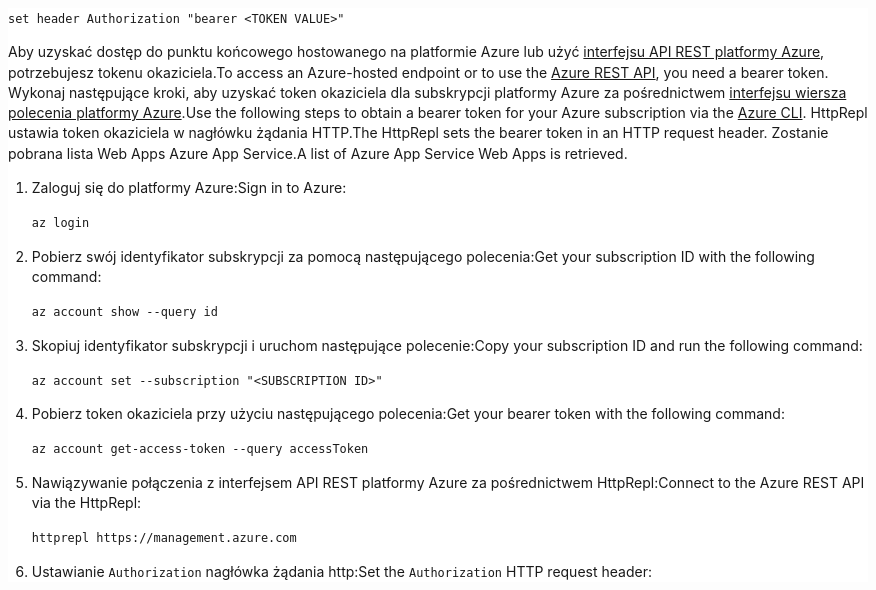 ```console
set header Authorization "bearer <TOKEN VALUE>"
```

<span data-ttu-id="505cf-332">Aby uzyskać dostęp do punktu końcowego hostowanego na platformie Azure lub użyć [interfejsu API REST platformy Azure](/rest/api/azure/), potrzebujesz tokenu okaziciela.</span><span class="sxs-lookup"><span data-stu-id="505cf-332">To access an Azure-hosted endpoint or to use the [Azure REST API](/rest/api/azure/), you need a bearer token.</span></span> <span data-ttu-id="505cf-333">Wykonaj następujące kroki, aby uzyskać token okaziciela dla subskrypcji platformy Azure za pośrednictwem [interfejsu wiersza polecenia platformy Azure](/cli/azure/).</span><span class="sxs-lookup"><span data-stu-id="505cf-333">Use the following steps to obtain a bearer token for your Azure subscription via the [Azure CLI](/cli/azure/).</span></span> <span data-ttu-id="505cf-334">HttpRepl ustawia token okaziciela w nagłówku żądania HTTP.</span><span class="sxs-lookup"><span data-stu-id="505cf-334">The HttpRepl sets the bearer token in an HTTP request header.</span></span> <span data-ttu-id="505cf-335">Zostanie pobrana lista Web Apps Azure App Service.</span><span class="sxs-lookup"><span data-stu-id="505cf-335">A list of Azure App Service Web Apps is retrieved.</span></span>

1. <span data-ttu-id="505cf-336">Zaloguj się do platformy Azure:</span><span class="sxs-lookup"><span data-stu-id="505cf-336">Sign in to Azure:</span></span>

    ```azurecli
    az login
    ```

1. <span data-ttu-id="505cf-337">Pobierz swój identyfikator subskrypcji za pomocą następującego polecenia:</span><span class="sxs-lookup"><span data-stu-id="505cf-337">Get your subscription ID with the following command:</span></span>

    ```azurecli
    az account show --query id
    ```

1. <span data-ttu-id="505cf-338">Skopiuj identyfikator subskrypcji i uruchom następujące polecenie:</span><span class="sxs-lookup"><span data-stu-id="505cf-338">Copy your subscription ID and run the following command:</span></span>

    ```azurecli
    az account set --subscription "<SUBSCRIPTION ID>"
    ```

1. <span data-ttu-id="505cf-339">Pobierz token okaziciela przy użyciu następującego polecenia:</span><span class="sxs-lookup"><span data-stu-id="505cf-339">Get your bearer token with the following command:</span></span>

    ```azurecli
    az account get-access-token --query accessToken
    ```

1. <span data-ttu-id="505cf-340">Nawiązywanie połączenia z interfejsem API REST platformy Azure za pośrednictwem HttpRepl:</span><span class="sxs-lookup"><span data-stu-id="505cf-340">Connect to the Azure REST API via the HttpRepl:</span></span>

    ```console
    httprepl https://management.azure.com
    ```

1. <span data-ttu-id="505cf-341">Ustawianie `Authorization` nagłówka żądania http:</span><span class="sxs-lookup"><span data-stu-id="505cf-341">Set the `Authorization` HTTP request header:</span></span>
